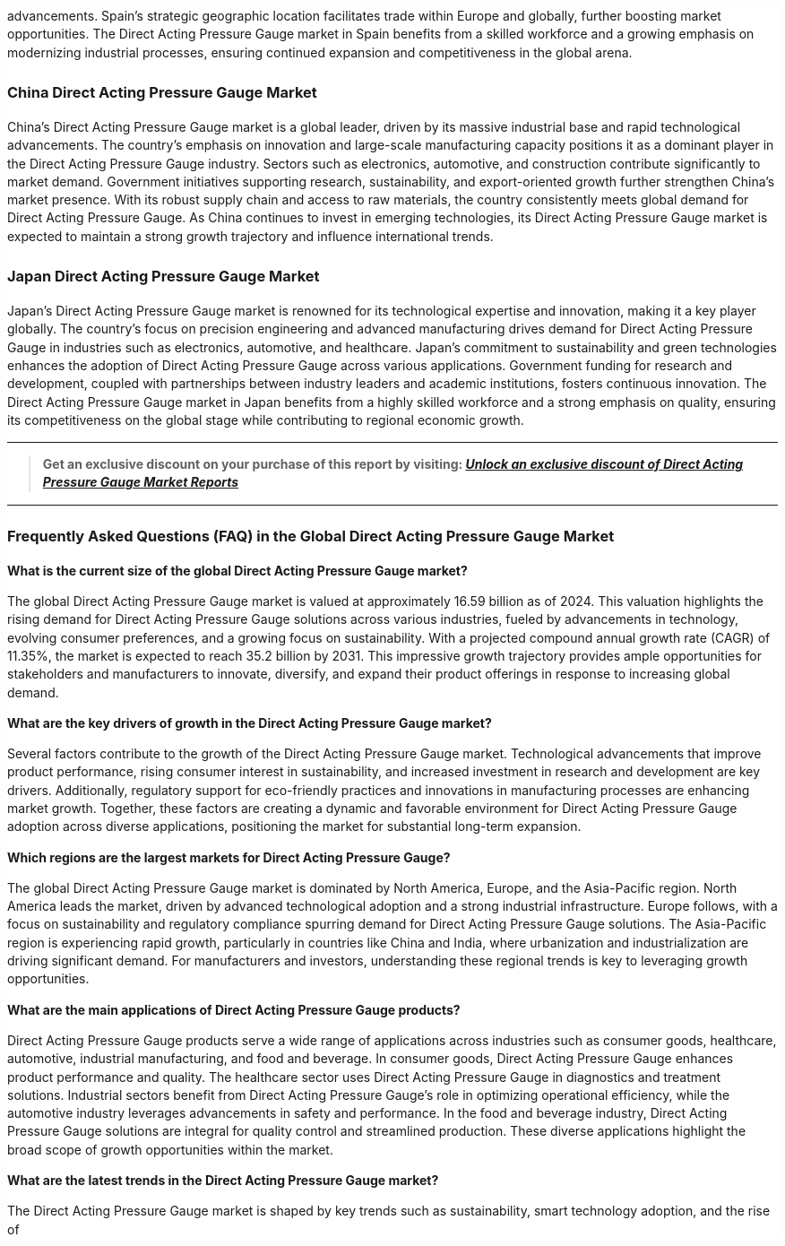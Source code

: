 advancements. Spain&rsquo;s strategic geographic location facilitates trade within Europe and globally, further boosting market opportunities. The Direct Acting Pressure Gauge market in Spain benefits from a skilled workforce and a growing emphasis on modernizing industrial processes, ensuring continued expansion and competitiveness in the global arena.</p><h3>China Direct Acting Pressure Gauge Market</h3><p>China&rsquo;s Direct Acting Pressure Gauge market is a global leader, driven by its massive industrial base and rapid technological advancements. The country&rsquo;s emphasis on innovation and large-scale manufacturing capacity positions it as a dominant player in the Direct Acting Pressure Gauge industry. Sectors such as electronics, automotive, and construction contribute significantly to market demand. Government initiatives supporting research, sustainability, and export-oriented growth further strengthen China&rsquo;s market presence. With its robust supply chain and access to raw materials, the country consistently meets global demand for Direct Acting Pressure Gauge. As China continues to invest in emerging technologies, its Direct Acting Pressure Gauge market is expected to maintain a strong growth trajectory and influence international trends.</p><h3>Japan Direct Acting Pressure Gauge Market</h3><p>Japan&rsquo;s Direct Acting Pressure Gauge market is renowned for its technological expertise and innovation, making it a key player globally. The country&rsquo;s focus on precision engineering and advanced manufacturing drives demand for Direct Acting Pressure Gauge in industries such as electronics, automotive, and healthcare. Japan&rsquo;s commitment to sustainability and green technologies enhances the adoption of Direct Acting Pressure Gauge across various applications. Government funding for research and development, coupled with partnerships between industry leaders and academic institutions, fosters continuous innovation. The Direct Acting Pressure Gauge market in Japan benefits from a highly skilled workforce and a strong emphasis on quality, ensuring its competitiveness on the global stage while contributing to regional economic growth.</p><hr /><blockquote><p><strong>Get an exclusive discount on your purchase of this report by visiting: <em><a href="://marketresearchpulse.com/ask-for-discount/125507?utm_source=Github&amp;utm_medium=023">Unlock an exclusive discount of Direct Acting Pressure Gauge Market Reports</a></em>&nbsp;</strong></p></blockquote><hr /><h3>Frequently Asked Questions (FAQ) in the Global Direct Acting Pressure Gauge Market</h3><p><strong>What is the current size of the global Direct Acting Pressure Gauge market?</strong></p><p>The global Direct Acting Pressure Gauge market is valued at approximately 16.59 billion as of 2024. This valuation highlights the rising demand for Direct Acting Pressure Gauge solutions across various industries, fueled by advancements in technology, evolving consumer preferences, and a growing focus on sustainability. With a projected compound annual growth rate (CAGR) of 11.35%, the market is expected to reach 35.2 billion by 2031. This impressive growth trajectory provides ample opportunities for stakeholders and manufacturers to innovate, diversify, and expand their product offerings in response to increasing global demand.</p><p><strong>What are the key drivers of growth in the Direct Acting Pressure Gauge market?</strong></p><p>Several factors contribute to the growth of the Direct Acting Pressure Gauge market. Technological advancements that improve product performance, rising consumer interest in sustainability, and increased investment in research and development are key drivers. Additionally, regulatory support for eco-friendly practices and innovations in manufacturing processes are enhancing market growth. Together, these factors are creating a dynamic and favorable environment for Direct Acting Pressure Gauge adoption across diverse applications, positioning the market for substantial long-term expansion.</p><p><strong>Which regions are the largest markets for Direct Acting Pressure Gauge?</strong></p><p>The global Direct Acting Pressure Gauge market is dominated by North America, Europe, and the Asia-Pacific region. North America leads the market, driven by advanced technological adoption and a strong industrial infrastructure. Europe follows, with a focus on sustainability and regulatory compliance spurring demand for Direct Acting Pressure Gauge solutions. The Asia-Pacific region is experiencing rapid growth, particularly in countries like China and India, where urbanization and industrialization are driving significant demand. For manufacturers and investors, understanding these regional trends is key to leveraging growth opportunities.</p><p><strong>What are the main applications of Direct Acting Pressure Gauge products?</strong></p><p>Direct Acting Pressure Gauge products serve a wide range of applications across industries such as consumer goods, healthcare, automotive, industrial manufacturing, and food and beverage. In consumer goods, Direct Acting Pressure Gauge enhances product performance and quality. The healthcare sector uses Direct Acting Pressure Gauge in diagnostics and treatment solutions. Industrial sectors benefit from Direct Acting Pressure Gauge&rsquo;s role in optimizing operational efficiency, while the automotive industry leverages advancements in safety and performance. In the food and beverage industry, Direct Acting Pressure Gauge solutions are integral for quality control and streamlined production. These diverse applications highlight the broad scope of growth opportunities within the market.</p><p><strong>What are the latest trends in the Direct Acting Pressure Gauge market?</strong></p><p>The Direct Acting Pressure Gauge market is shaped by key trends such as sustainability, smart technology adoption, and the rise of